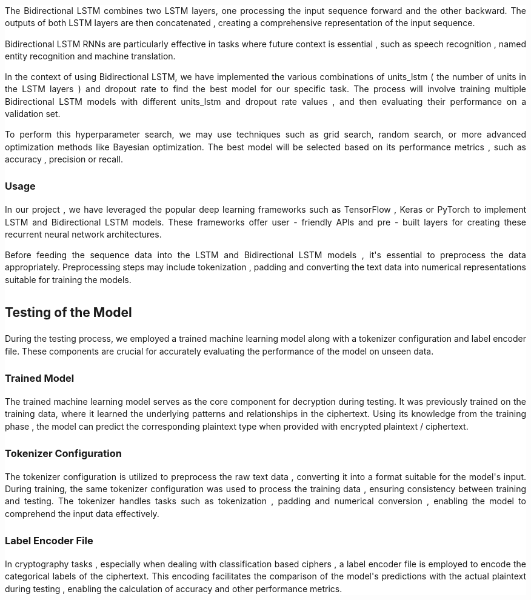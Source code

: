 <p align="justify">The Bidirectional LSTM combines two LSTM layers, one processing the input sequence forward and the other backward. The outputs of both LSTM layers are then concatenated , creating a comprehensive representation of the input sequence.</p>

<p align="justify">Bidirectional LSTM RNNs are particularly effective in tasks where future context is essential , such as speech recognition , named entity recognition and machine translation.</p>

<p align="justify">In the context of using Bidirectional LSTM, we have implemented the various combinations of units_lstm ( the number of units in the LSTM layers ) and dropout rate to find the best model for our specific task. The process will involve training multiple Bidirectional LSTM models with different units_lstm and dropout rate values , and then evaluating their performance on a validation set.</p>

<p align="justify">To perform this hyperparameter search, we may use techniques such as grid search, random search, or more advanced optimization methods like Bayesian optimization. The best model will be selected based on its performance metrics , such as accuracy , precision or recall.</p>

### Usage

<p align="justify">In our project , we have leveraged the popular deep learning frameworks such as TensorFlow , Keras or PyTorch to implement LSTM and Bidirectional LSTM models. These frameworks offer user - friendly APIs and pre - built layers for creating these recurrent neural network architectures.</p>

<p align="justify">Before feeding the sequence data into the LSTM and Bidirectional LSTM models , it's essential to preprocess the data appropriately. Preprocessing steps may include tokenization , padding and converting the text data into numerical representations suitable for training the models.</p>

## Testing of the Model

<p align="justify">During the testing process, we employed a trained machine learning model along with a tokenizer configuration and label encoder file. These components are crucial for accurately evaluating the performance of the model on unseen data.</p>

### Trained Model

<p align="justify">The trained machine learning model serves as the core component for decryption during testing. It was previously trained on the training data, where it learned the underlying patterns and relationships in the ciphertext. Using its knowledge from the training phase , the model can predict the corresponding plaintext type when provided with encrypted plaintext / ciphertext.</p>

### Tokenizer Configuration

<p align="justify">The tokenizer configuration is utilized to preprocess the raw text data , converting it into a format suitable for the model's input. During training, the same tokenizer configuration was used to process the training data , ensuring consistency between training and testing. The tokenizer handles tasks such as tokenization , padding and numerical conversion , enabling the model to comprehend the input data effectively.</p>

### Label Encoder File

<p align="justify">In cryptography tasks , especially when dealing with classification based ciphers , a label encoder file is employed to encode the categorical labels of the ciphertext. This encoding facilitates the comparison of the model's predictions with the actual plaintext during testing , enabling the calculation of accuracy and other performance metrics.</p>
